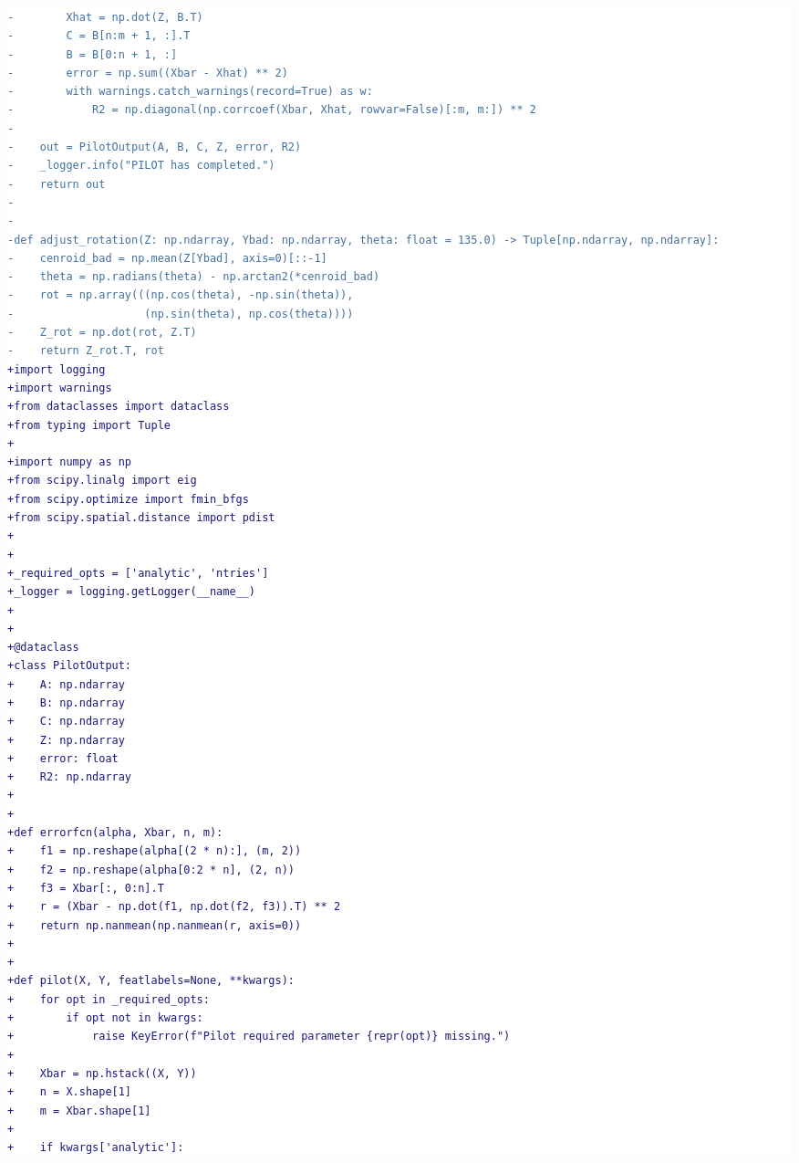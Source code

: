 ```diff
-        Xhat = np.dot(Z, B.T)
-        C = B[n:m + 1, :].T
-        B = B[0:n + 1, :]
-        error = np.sum((Xbar - Xhat) ** 2)
-        with warnings.catch_warnings(record=True) as w:
-            R2 = np.diagonal(np.corrcoef(Xbar, Xhat, rowvar=False)[:m, m:]) ** 2
-
-    out = PilotOutput(A, B, C, Z, error, R2)
-    _logger.info("PILOT has completed.")
-    return out
-
-
-def adjust_rotation(Z: np.ndarray, Ybad: np.ndarray, theta: float = 135.0) -> Tuple[np.ndarray, np.ndarray]:
-    cenroid_bad = np.mean(Z[Ybad], axis=0)[::-1]
-    theta = np.radians(theta) - np.arctan2(*cenroid_bad)
-    rot = np.array(((np.cos(theta), -np.sin(theta)),
-                    (np.sin(theta), np.cos(theta))))
-    Z_rot = np.dot(rot, Z.T)
-    return Z_rot.T, rot
+import logging
+import warnings
+from dataclasses import dataclass
+from typing import Tuple
+
+import numpy as np
+from scipy.linalg import eig
+from scipy.optimize import fmin_bfgs
+from scipy.spatial.distance import pdist
+
+
+_required_opts = ['analytic', 'ntries']
+_logger = logging.getLogger(__name__)
+
+
+@dataclass
+class PilotOutput:
+    A: np.ndarray
+    B: np.ndarray
+    C: np.ndarray
+    Z: np.ndarray
+    error: float
+    R2: np.ndarray
+
+
+def errorfcn(alpha, Xbar, n, m):
+    f1 = np.reshape(alpha[(2 * n):], (m, 2))
+    f2 = np.reshape(alpha[0:2 * n], (2, n))
+    f3 = Xbar[:, 0:n].T
+    r = (Xbar - np.dot(f1, np.dot(f2, f3)).T) ** 2
+    return np.nanmean(np.nanmean(r, axis=0))
+
+
+def pilot(X, Y, featlabels=None, **kwargs):
+    for opt in _required_opts:
+        if opt not in kwargs:
+            raise KeyError(f"Pilot required parameter {repr(opt)} missing.")
+
+    Xbar = np.hstack((X, Y))
+    n = X.shape[1]
+    m = Xbar.shape[1]
+
+    if kwargs['analytic']:
```